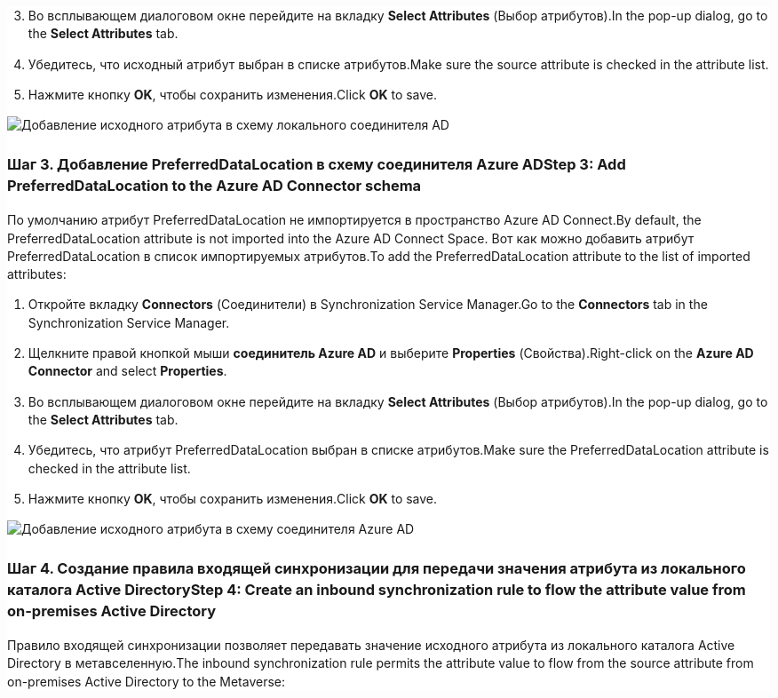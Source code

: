  3. <span data-ttu-id="a94f6-324">Во всплывающем диалоговом окне перейдите на вкладку **Select Attributes** (Выбор атрибутов).</span><span class="sxs-lookup"><span data-stu-id="a94f6-324">In the pop-up dialog, go to the **Select Attributes** tab.</span></span>
 
 4. <span data-ttu-id="a94f6-325">Убедитесь, что исходный атрибут выбран в списке атрибутов.</span><span class="sxs-lookup"><span data-stu-id="a94f6-325">Make sure the source attribute is checked in the attribute list.</span></span>
 
 5. <span data-ttu-id="a94f6-326">Нажмите кнопку **OK**, чтобы сохранить изменения.</span><span class="sxs-lookup"><span data-stu-id="a94f6-326">Click **OK** to save.</span></span>

![Добавление исходного атрибута в схему локального соединителя AD](./media/active-directory-aadconnectsync-change-the-configuration/preferredDataLocation-step2.png)

### <a name="step-3-add-preferreddatalocation-to-the-azure-ad-connector-schema"></a><span data-ttu-id="a94f6-328">Шаг 3. Добавление PreferredDataLocation в схему соединителя Azure AD</span><span class="sxs-lookup"><span data-stu-id="a94f6-328">Step 3: Add PreferredDataLocation to the Azure AD Connector schema</span></span>
<span data-ttu-id="a94f6-329">По умолчанию атрибут PreferredDataLocation не импортируется в пространство Azure AD Connect.</span><span class="sxs-lookup"><span data-stu-id="a94f6-329">By default, the PreferredDataLocation attribute is not imported into the Azure AD Connect Space.</span></span> <span data-ttu-id="a94f6-330">Вот как можно добавить атрибут PreferredDataLocation в список импортируемых атрибутов.</span><span class="sxs-lookup"><span data-stu-id="a94f6-330">To add the PreferredDataLocation attribute to the list of imported attributes:</span></span>

 1. <span data-ttu-id="a94f6-331">Откройте вкладку **Connectors** (Соединители) в Synchronization Service Manager.</span><span class="sxs-lookup"><span data-stu-id="a94f6-331">Go to the **Connectors** tab in the Synchronization Service Manager.</span></span>

 2. <span data-ttu-id="a94f6-332">Щелкните правой кнопкой мыши **соединитель Azure AD** и выберите **Properties** (Свойства).</span><span class="sxs-lookup"><span data-stu-id="a94f6-332">Right-click on the **Azure AD Connector** and select **Properties**.</span></span>

 3. <span data-ttu-id="a94f6-333">Во всплывающем диалоговом окне перейдите на вкладку **Select Attributes** (Выбор атрибутов).</span><span class="sxs-lookup"><span data-stu-id="a94f6-333">In the pop-up dialog, go to the **Select Attributes** tab.</span></span>

 4. <span data-ttu-id="a94f6-334">Убедитесь, что атрибут PreferredDataLocation выбран в списке атрибутов.</span><span class="sxs-lookup"><span data-stu-id="a94f6-334">Make sure the PreferredDataLocation attribute is checked in the attribute list.</span></span>

 5. <span data-ttu-id="a94f6-335">Нажмите кнопку **OK**, чтобы сохранить изменения.</span><span class="sxs-lookup"><span data-stu-id="a94f6-335">Click **OK** to save.</span></span>

![Добавление исходного атрибута в схему соединителя Azure AD](./media/active-directory-aadconnectsync-change-the-configuration/preferredDataLocation-step3.png)

### <a name="step-4-create-an-inbound-synchronization-rule-to-flow-the-attribute-value-from-on-premises-active-directory"></a><span data-ttu-id="a94f6-337">Шаг 4. Создание правила входящей синхронизации для передачи значения атрибута из локального каталога Active Directory</span><span class="sxs-lookup"><span data-stu-id="a94f6-337">Step 4: Create an inbound synchronization rule to flow the attribute value from on-premises Active Directory</span></span>
<span data-ttu-id="a94f6-338">Правило входящей синхронизации позволяет передавать значение исходного атрибута из локального каталога Active Directory в метавселенную.</span><span class="sxs-lookup"><span data-stu-id="a94f6-338">The inbound synchronization rule permits the attribute value to flow from the source attribute from on-premises Active Directory to the Metaverse:</span></span>
